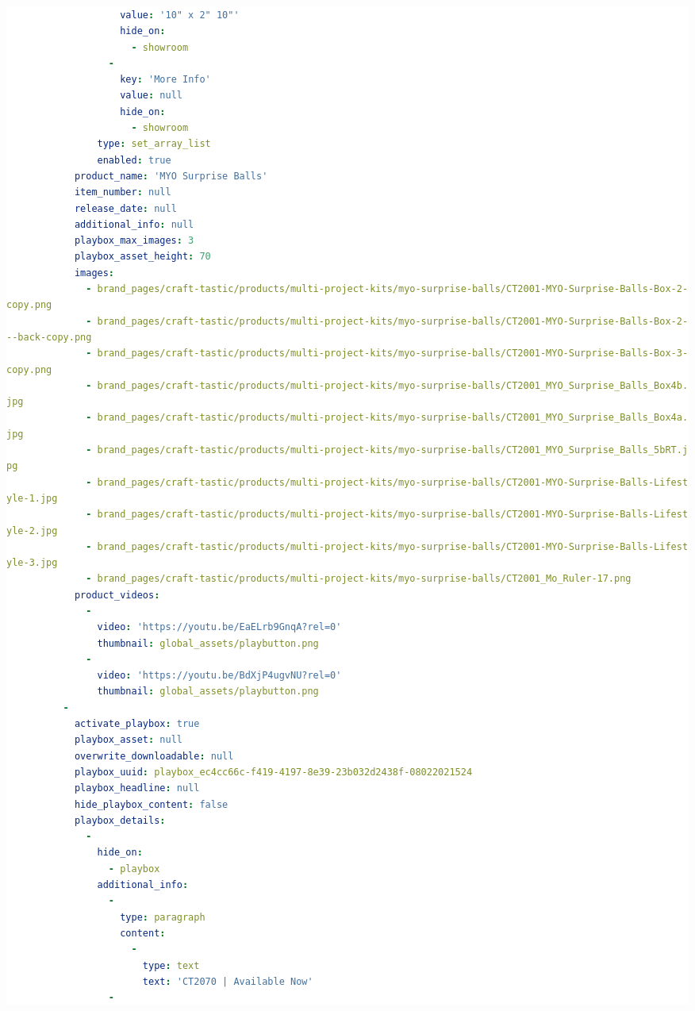 ```yaml
                    value: '10" x 2" 10"'
                    hide_on:
                      - showroom
                  -
                    key: 'More Info'
                    value: null
                    hide_on:
                      - showroom
                type: set_array_list
                enabled: true
            product_name: 'MYO Surprise Balls'
            item_number: null
            release_date: null
            additional_info: null
            playbox_max_images: 3
            playbox_asset_height: 70
            images:
              - brand_pages/craft-tastic/products/multi-project-kits/myo-surprise-balls/CT2001-MYO-Surprise-Balls-Box-2-copy.png
              - brand_pages/craft-tastic/products/multi-project-kits/myo-surprise-balls/CT2001-MYO-Surprise-Balls-Box-2---back-copy.png
              - brand_pages/craft-tastic/products/multi-project-kits/myo-surprise-balls/CT2001-MYO-Surprise-Balls-Box-3-copy.png
              - brand_pages/craft-tastic/products/multi-project-kits/myo-surprise-balls/CT2001_MYO_Surprise_Balls_Box4b.jpg
              - brand_pages/craft-tastic/products/multi-project-kits/myo-surprise-balls/CT2001_MYO_Surprise_Balls_Box4a.jpg
              - brand_pages/craft-tastic/products/multi-project-kits/myo-surprise-balls/CT2001_MYO_Surprise_Balls_5bRT.jpg
              - brand_pages/craft-tastic/products/multi-project-kits/myo-surprise-balls/CT2001-MYO-Surprise-Balls-Lifestyle-1.jpg
              - brand_pages/craft-tastic/products/multi-project-kits/myo-surprise-balls/CT2001-MYO-Surprise-Balls-Lifestyle-2.jpg
              - brand_pages/craft-tastic/products/multi-project-kits/myo-surprise-balls/CT2001-MYO-Surprise-Balls-Lifestyle-3.jpg
              - brand_pages/craft-tastic/products/multi-project-kits/myo-surprise-balls/CT2001_Mo_Ruler-17.png
            product_videos:
              -
                video: 'https://youtu.be/EaELrb9GnqA?rel=0'
                thumbnail: global_assets/playbutton.png
              -
                video: 'https://youtu.be/BdXjP4ugvNU?rel=0'
                thumbnail: global_assets/playbutton.png
          -
            activate_playbox: true
            playbox_asset: null
            overwrite_downloadable: null
            playbox_uuid: playbox_ec4cc66c-f419-4197-8e39-23b032d2438f-08022021524
            playbox_headline: null
            hide_playbox_content: false
            playbox_details:
              -
                hide_on:
                  - playbox
                additional_info:
                  -
                    type: paragraph
                    content:
                      -
                        type: text
                        text: 'CT2070 | Available Now'
                  -
```
